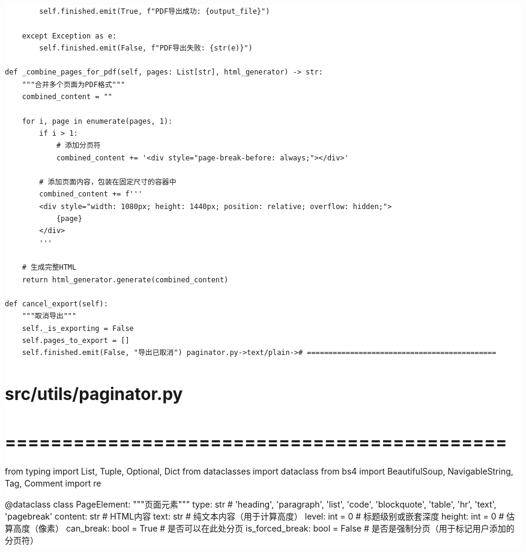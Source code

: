             self.finished.emit(True, f"PDF导出成功: {output_file}")
            
        except Exception as e:
            self.finished.emit(False, f"PDF导出失败: {str(e)}")
    
    def _combine_pages_for_pdf(self, pages: List[str], html_generator) -> str:
        """合并多个页面为PDF格式"""
        combined_content = ""
        
        for i, page in enumerate(pages, 1):
            if i > 1:
                # 添加分页符
                combined_content += '<div style="page-break-before: always;"></div>'
            
            # 添加页面内容，包装在固定尺寸的容器中
            combined_content += f'''
            <div style="width: 1080px; height: 1440px; position: relative; overflow: hidden;">
                {page}
            </div>
            '''
        
        # 生成完整HTML
        return html_generator.generate(combined_content)
    
    def cancel_export(self):
        """取消导出"""
        self._is_exporting = False
        self.pages_to_export = []
        self.finished.emit(False, "导出已取消") paginator.py->text/plain-># ============================================
# src/utils/paginator.py
# ============================================
from typing import List, Tuple, Optional, Dict
from dataclasses import dataclass
from bs4 import BeautifulSoup, NavigableString, Tag, Comment
import re

@dataclass
class PageElement:
    """页面元素"""
    type: str  # 'heading', 'paragraph', 'list', 'code', 'blockquote', 'table', 'hr', 'text', 'pagebreak'
    content: str  # HTML内容
    text: str  # 纯文本内容（用于计算高度）
    level: int = 0  # 标题级别或嵌套深度
    height: int = 0  # 估算高度（像素）
    can_break: bool = True  # 是否可以在此处分页
    is_forced_break: bool = False  # 是否是强制分页（用于标记用户添加的分页符）
    